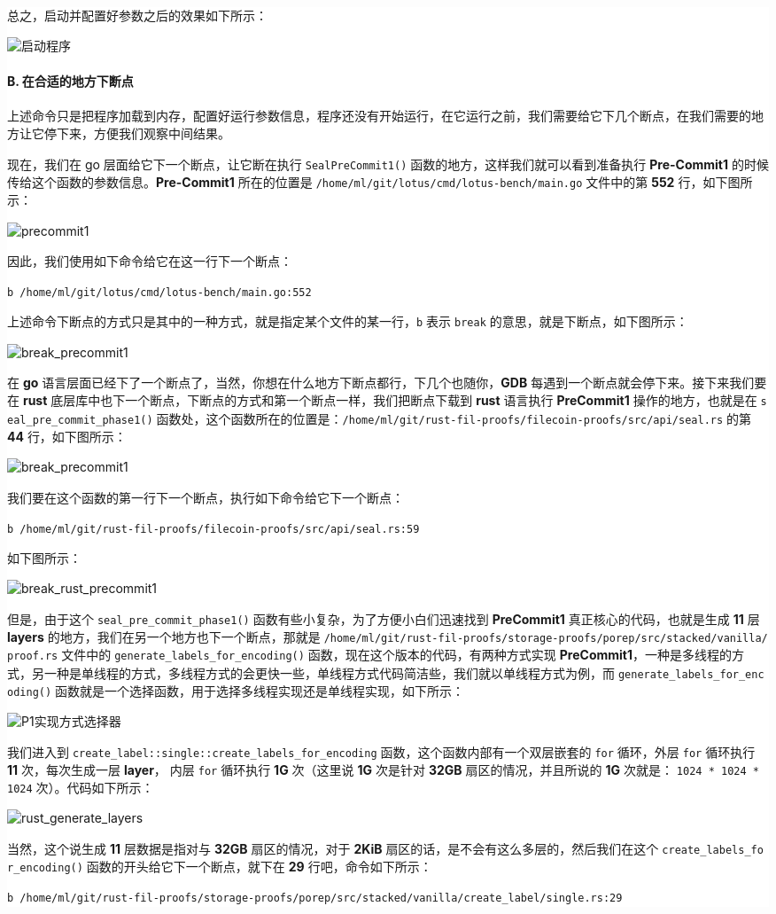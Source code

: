 总之，启动并配置好参数之后的效果如下所示：

![启动程序](./pictures/start_bench.png)

#### B. 在合适的地方下断点

上述命令只是把程序加载到内存，配置好运行参数信息，程序还没有开始运行，在它运行之前，我们需要给它下几个断点，在我们需要的地方让它停下来，方便我们观察中间结果。

现在，我们在 go 层面给它下一个断点，让它断在执行 `SealPreCommit1()` 函数的地方，这样我们就可以看到准备执行 **Pre-Commit1** 的时候传给这个函数的参数信息。**Pre-Commit1** 所在的位置是 `/home/ml/git/lotus/cmd/lotus-bench/main.go` 文件中的第 **552** 行，如下图所示：

![precommit1](./pictures/precommit1.png)

因此，我们使用如下命令给它在这一行下一个断点：

```sh
b /home/ml/git/lotus/cmd/lotus-bench/main.go:552
```

上述命令下断点的方式只是其中的一种方式，就是指定某个文件的某一行，`b` 表示 `break` 的意思，就是下断点，如下图所示：

![break_precommit1](./pictures/go_precommit1.png)

在 **go** 语言层面已经下了一个断点了，当然，你想在什么地方下断点都行，下几个也随你，**GDB** 每遇到一个断点就会停下来。接下来我们要在 **rust** 底层库中也下一个断点，下断点的方式和第一个断点一样，我们把断点下载到 **rust** 语言执行 **PreCommit1** 操作的地方，也就是在 `seal_pre_commit_phase1()` 函数处，这个函数所在的位置是：`/home/ml/git/rust-fil-proofs/filecoin-proofs/src/api/seal.rs` 的第 **44** 行，如下图所示：

![break_precommit1](./pictures/rust_precommit1.png)

我们要在这个函数的第一行下一个断点，执行如下命令给它下一个断点：

```sh
b /home/ml/git/rust-fil-proofs/filecoin-proofs/src/api/seal.rs:59
```

如下图所示：

![break_rust_precommit1](./pictures/break_rust_precommit1.png)

但是，由于这个 `seal_pre_commit_phase1()` 函数有些小复杂，为了方便小白们迅速找到 **PreCommit1** 真正核心的代码，也就是生成 **11** 层 **layers** 的地方，我们在另一个地方也下一个断点，那就是 `/home/ml/git/rust-fil-proofs/storage-proofs/porep/src/stacked/vanilla/proof.rs` 文件中的 `generate_labels_for_encoding()` 函数，现在这个版本的代码，有两种方式实现 **PreCommit1**，一种是多线程的方式，另一种是单线程的方式，多线程方式的会更快一些，单线程方式代码简洁些，我们就以单线程方式为例，而 `generate_labels_for_encoding()` 函数就是一个选择函数，用于选择多线程实现还是单线程实现，如下所示：

![P1实现方式选择器](./pictures/P1_mode_selection.png)

我们进入到 `create_label::single::create_labels_for_encoding` 函数，这个函数内部有一个双层嵌套的 `for` 循环，外层 `for` 循环执行 **11** 次，每次生成一层 **layer**， 内层 `for` 循环执行 **1G** 次（这里说 **1G** 次是针对 **32GB** 扇区的情况，并且所说的 **1G** 次就是： `1024 * 1024 * 1024` 次）。代码如下所示：

![rust_generate_layers](./pictures/generate_layer.png)

当然，这个说生成 **11** 层数据是指对与 **32GB** 扇区的情况，对于 **2KiB** 扇区的话，是不会有这么多层的，然后我们在这个 `create_labels_for_encoding()` 函数的开头给它下一个断点，就下在 **29** 行吧，命令如下所示：

```sh
b /home/ml/git/rust-fil-proofs/storage-proofs/porep/src/stacked/vanilla/create_label/single.rs:29
```
